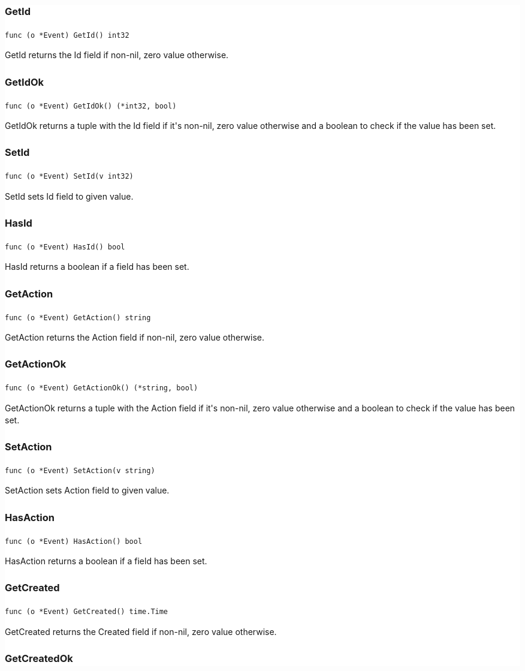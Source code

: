 ### GetId

`func (o *Event) GetId() int32`

GetId returns the Id field if non-nil, zero value otherwise.

### GetIdOk

`func (o *Event) GetIdOk() (*int32, bool)`

GetIdOk returns a tuple with the Id field if it's non-nil, zero value otherwise
and a boolean to check if the value has been set.

### SetId

`func (o *Event) SetId(v int32)`

SetId sets Id field to given value.

### HasId

`func (o *Event) HasId() bool`

HasId returns a boolean if a field has been set.

### GetAction

`func (o *Event) GetAction() string`

GetAction returns the Action field if non-nil, zero value otherwise.

### GetActionOk

`func (o *Event) GetActionOk() (*string, bool)`

GetActionOk returns a tuple with the Action field if it's non-nil, zero value otherwise
and a boolean to check if the value has been set.

### SetAction

`func (o *Event) SetAction(v string)`

SetAction sets Action field to given value.

### HasAction

`func (o *Event) HasAction() bool`

HasAction returns a boolean if a field has been set.

### GetCreated

`func (o *Event) GetCreated() time.Time`

GetCreated returns the Created field if non-nil, zero value otherwise.

### GetCreatedOk
